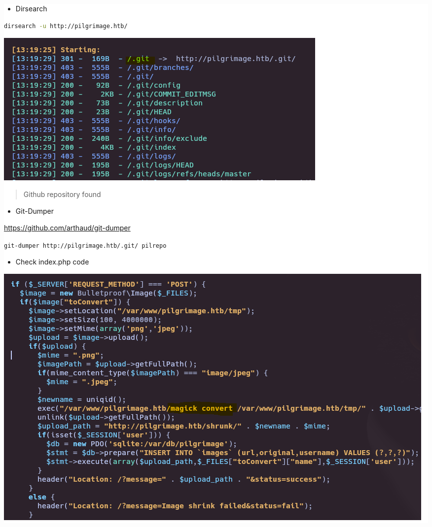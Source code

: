- Dirsearch

```bash
dirsearch -u http://pilgrimage.htb/
```

![](/img2/Pasted%20image%2020250602132152.png)

> Github repository found


- Git-Dumper

https://github.com/arthaud/git-dumper

```bash
git-dumper http://pilgrimage.htb/.git/ pilrepo
```

- Check index.php code

![](/img2/Pasted%20image%2020250602135614.png)
